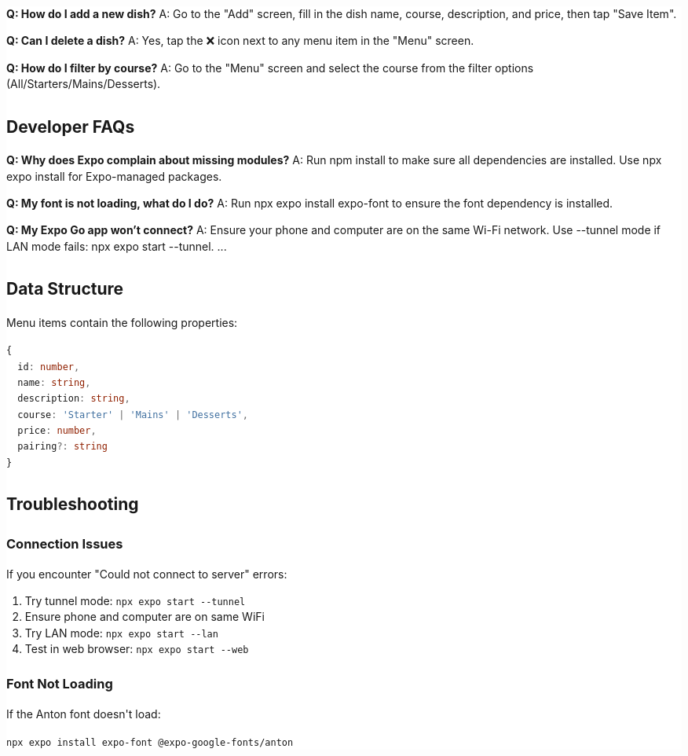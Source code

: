**Q: How do I add a new dish?**
A: Go to the "Add" screen, fill in the dish name, course, description, and price, then tap "Save Item".

**Q: Can I delete a dish?**
A: Yes, tap the ❌ icon next to any menu item in the "Menu" screen.

**Q: How do I filter by course?**
A: Go to the "Menu" screen and select the course from the filter options (All/Starters/Mains/Desserts).

## Developer FAQs

**Q: Why does Expo complain about missing modules?**
A: Run npm install to make sure all dependencies are installed. Use npx expo install <package> for Expo-managed packages.

**Q: My font is not loading, what do I do?**
A: Run npx expo install expo-font to ensure the font dependency is installed.

**Q: My Expo Go app won’t connect?**
A: Ensure your phone and computer are on the same Wi-Fi network. Use --tunnel mode if LAN mode fails: npx expo start --tunnel.
...
## Data Structure

Menu items contain the following properties:
```typescript
{
  id: number,
  name: string,
  description: string,
  course: 'Starter' | 'Mains' | 'Desserts',
  price: number,
  pairing?: string
}
```

## Troubleshooting

### Connection Issues
If you encounter "Could not connect to server" errors:
1. Try tunnel mode: `npx expo start --tunnel`
2. Ensure phone and computer are on same WiFi
3. Try LAN mode: `npx expo start --lan`
4. Test in web browser: `npx expo start --web`

### Font Not Loading
If the Anton font doesn't load:
```bash
npx expo install expo-font @expo-google-fonts/anton
```
